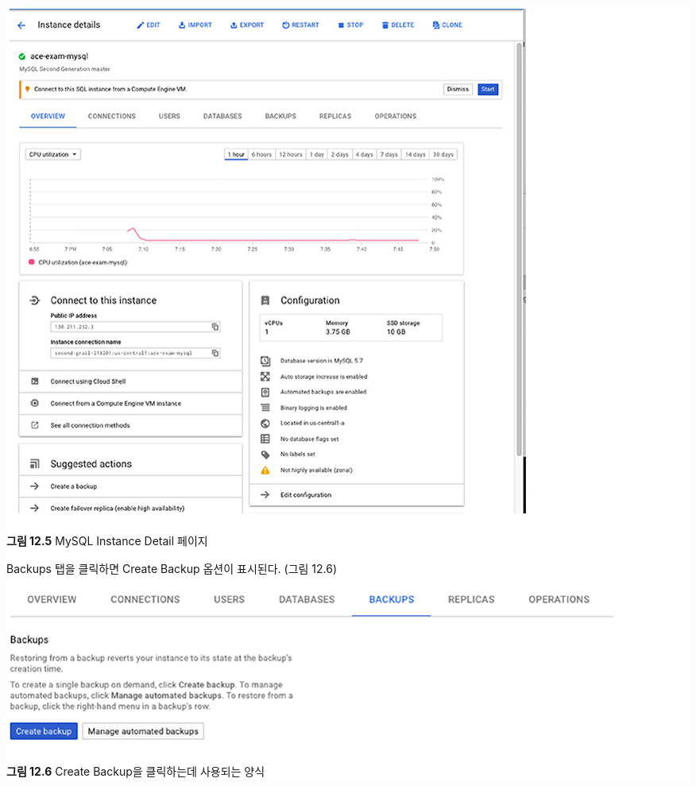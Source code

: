 ![12.5](../img/ch12/12.5.png)

**그림 12.5** MySQL Instance Detail 페이지

Backups 탭을 클릭하면 Create Backup 옵션이 표시된다. (그림 12.6)

![12.6](../img/ch12/12.6.png)

**그림 12.6** Create Backup을 클릭하는데 사용되는 양식
